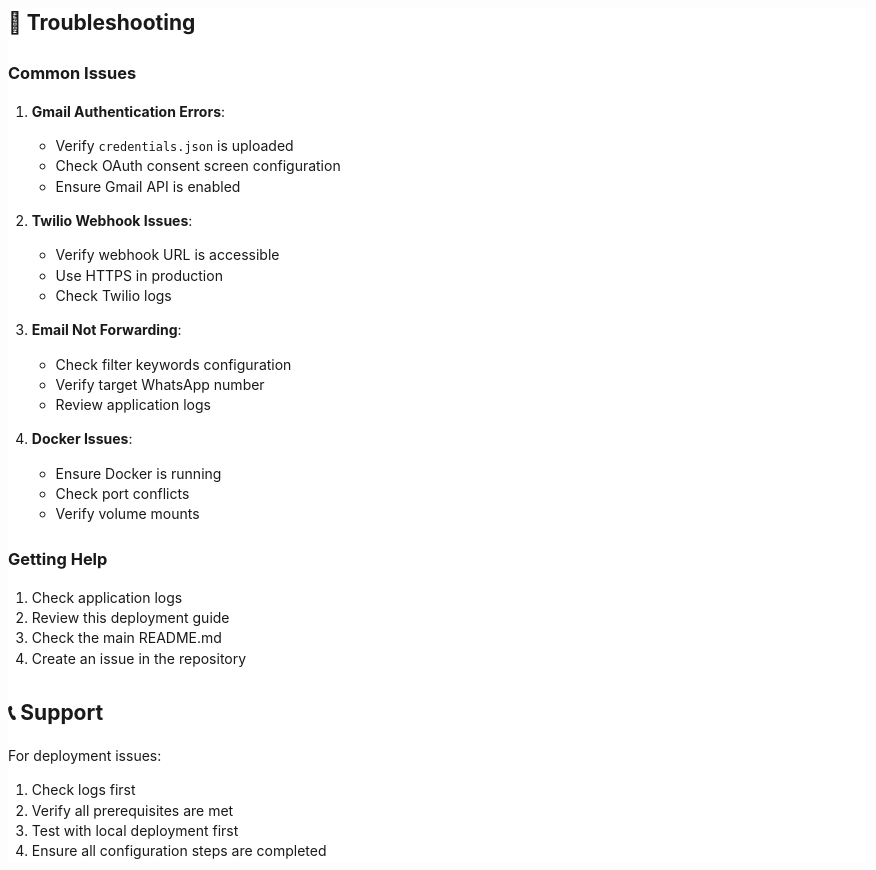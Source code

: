 ## 🚨 Troubleshooting

### Common Issues

1. **Gmail Authentication Errors**:
   - Verify `credentials.json` is uploaded
   - Check OAuth consent screen configuration
   - Ensure Gmail API is enabled

2. **Twilio Webhook Issues**:
   - Verify webhook URL is accessible
   - Use HTTPS in production
   - Check Twilio logs

3. **Email Not Forwarding**:
   - Check filter keywords configuration
   - Verify target WhatsApp number
   - Review application logs

4. **Docker Issues**:
   - Ensure Docker is running
   - Check port conflicts
   - Verify volume mounts

### Getting Help

1. Check application logs
2. Review this deployment guide
3. Check the main README.md
4. Create an issue in the repository

## 📞 Support

For deployment issues:
1. Check logs first
2. Verify all prerequisites are met
3. Test with local deployment first
4. Ensure all configuration steps are completed 